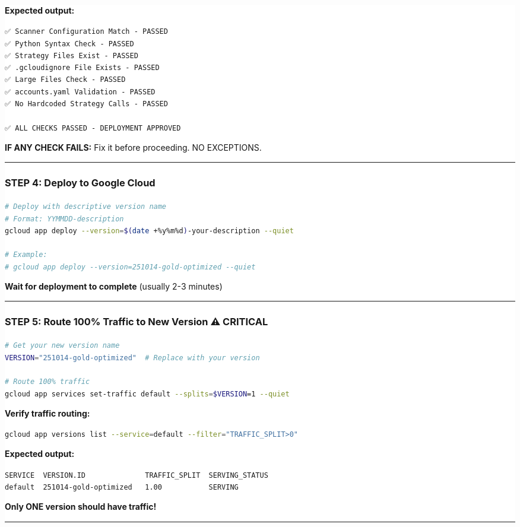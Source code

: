 **Expected output:**
```
✅ Scanner Configuration Match - PASSED
✅ Python Syntax Check - PASSED
✅ Strategy Files Exist - PASSED
✅ .gcloudignore File Exists - PASSED
✅ Large Files Check - PASSED
✅ accounts.yaml Validation - PASSED
✅ No Hardcoded Strategy Calls - PASSED

✅ ALL CHECKS PASSED - DEPLOYMENT APPROVED
```

**IF ANY CHECK FAILS:** Fix it before proceeding. NO EXCEPTIONS.

---

### **STEP 4: Deploy to Google Cloud**

```bash
# Deploy with descriptive version name
# Format: YYMMDD-description
gcloud app deploy --version=$(date +%y%m%d)-your-description --quiet

# Example:
# gcloud app deploy --version=251014-gold-optimized --quiet
```

**Wait for deployment to complete** (usually 2-3 minutes)

---

### **STEP 5: Route 100% Traffic to New Version** ⚠️ CRITICAL

```bash
# Get your new version name
VERSION="251014-gold-optimized"  # Replace with your version

# Route 100% traffic
gcloud app services set-traffic default --splits=$VERSION=1 --quiet
```

**Verify traffic routing:**
```bash
gcloud app versions list --service=default --filter="TRAFFIC_SPLIT>0"
```

**Expected output:**
```
SERVICE  VERSION.ID              TRAFFIC_SPLIT  SERVING_STATUS
default  251014-gold-optimized   1.00           SERVING
```

**Only ONE version should have traffic!**

---
